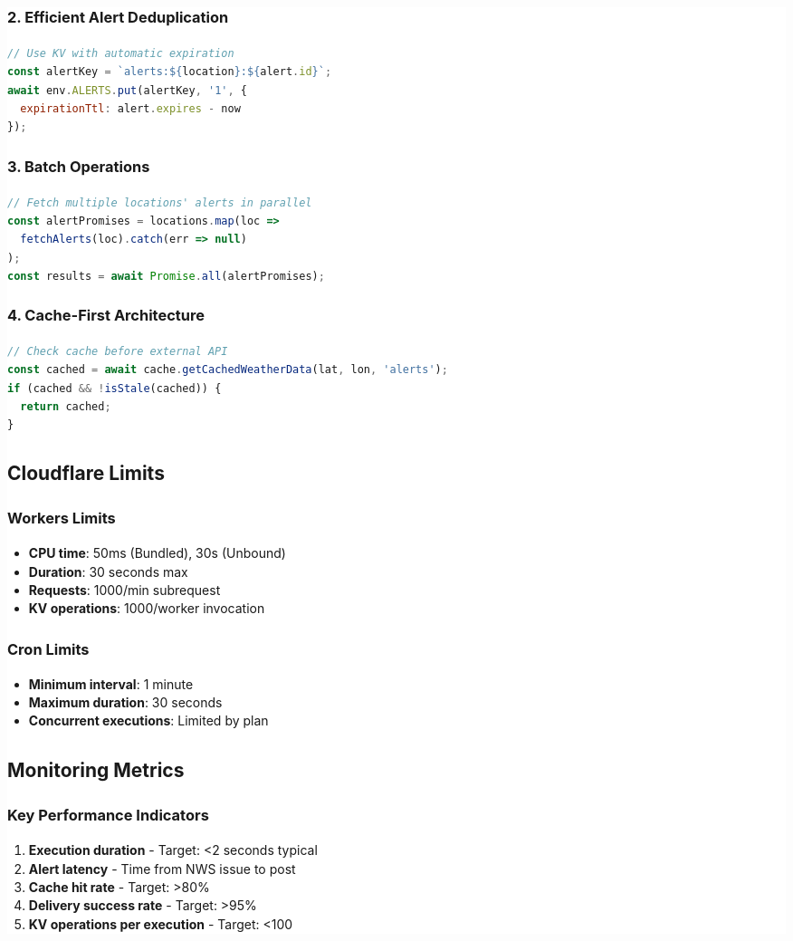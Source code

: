 ### 2. Efficient Alert Deduplication
```javascript
// Use KV with automatic expiration
const alertKey = `alerts:${location}:${alert.id}`;
await env.ALERTS.put(alertKey, '1', {
  expirationTtl: alert.expires - now
});
```

### 3. Batch Operations
```javascript
// Fetch multiple locations' alerts in parallel
const alertPromises = locations.map(loc => 
  fetchAlerts(loc).catch(err => null)
);
const results = await Promise.all(alertPromises);
```

### 4. Cache-First Architecture
```javascript
// Check cache before external API
const cached = await cache.getCachedWeatherData(lat, lon, 'alerts');
if (cached && !isStale(cached)) {
  return cached;
}
```

## Cloudflare Limits

### Workers Limits
- **CPU time**: 50ms (Bundled), 30s (Unbound)
- **Duration**: 30 seconds max
- **Requests**: 1000/min subrequest
- **KV operations**: 1000/worker invocation

### Cron Limits
- **Minimum interval**: 1 minute
- **Maximum duration**: 30 seconds
- **Concurrent executions**: Limited by plan

## Monitoring Metrics

### Key Performance Indicators
1. **Execution duration** - Target: <2 seconds typical
2. **Alert latency** - Time from NWS issue to post
3. **Cache hit rate** - Target: >80%
4. **Delivery success rate** - Target: >95%
5. **KV operations per execution** - Target: <100
